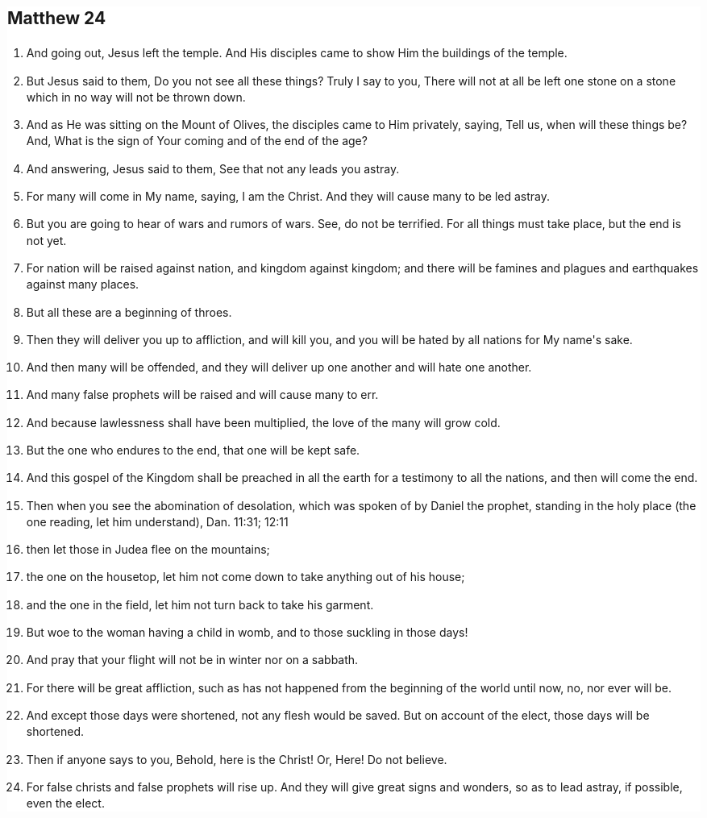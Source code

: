 ## Matthew 24

1. And going out, Jesus left the temple. And His disciples came to show Him the buildings of the temple.

2. But Jesus said to them, Do you not see all these things? Truly I say to you, There will not at all be left one stone on a stone which in no way will not be thrown down.

3. And as He was sitting on the Mount of Olives, the disciples came to Him privately, saying, Tell us, when will these things be? And, What is the sign of Your coming and of the end of the age?   

4. And answering, Jesus said to them, See that not any leads you astray.

5. For many will come in My name, saying, I am the Christ. And they will cause many to be led astray.

6. But you are going to hear of wars and rumors of wars. See, do not be terrified. For all things must take place, but the end is not yet.

7. For nation will be raised against nation, and kingdom against kingdom; and there will be famines and plagues and earthquakes against many places.

8. But all these are a beginning of throes.

9. Then they will deliver you up to affliction, and will kill you, and you will be hated by all nations for My name's sake.

10. And then many will be offended, and they will deliver up one another and will hate one another.

11. And many false prophets will be raised and will cause many to err.

12. And because lawlessness shall have been multiplied, the love of the many will grow cold.

13. But the one who endures to the end, that one will be kept safe.

14. And this gospel of the Kingdom shall be preached in all the earth for a testimony to all the nations, and then will come the end.

15. Then when you see the abomination of desolation, which was spoken of by Daniel the prophet, standing in the holy place (the one reading, let him understand), Dan. 11:31; 12:11

16. then let those in Judea flee on the mountains;

17. the one on the housetop, let him not come down to take anything out of his house;

18. and the one in the field, let him not turn back to take his garment.

19. But woe to the woman having a child in womb, and to those suckling in those days!

20. And pray that your flight will not be in winter nor on a sabbath.

21. For there will be great affliction, such as has not happened from the beginning of the world until now, no, nor ever will be.

22. And except those days were shortened, not any flesh would be saved. But on account of the elect, those days will be shortened.

23. Then if anyone says to you, Behold, here is the Christ! Or, Here! Do not believe.

24. For false christs and false prophets will rise up. And they will give great signs and wonders, so as to lead astray, if possible, even the elect.
